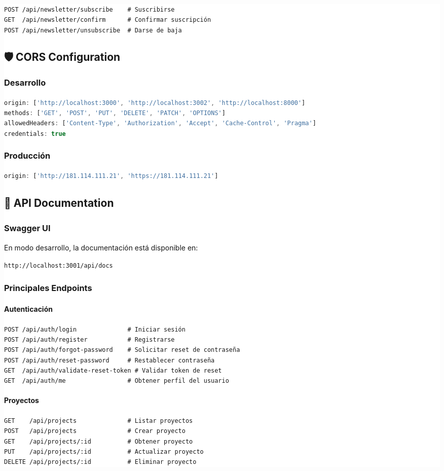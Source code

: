 ```
POST /api/newsletter/subscribe    # Suscribirse
GET  /api/newsletter/confirm      # Confirmar suscripción
POST /api/newsletter/unsubscribe  # Darse de baja
```

## 🛡️ CORS Configuration

### Desarrollo

```javascript
origin: ['http://localhost:3000', 'http://localhost:3002', 'http://localhost:8000']
methods: ['GET', 'POST', 'PUT', 'DELETE', 'PATCH', 'OPTIONS']
allowedHeaders: ['Content-Type', 'Authorization', 'Accept', 'Cache-Control', 'Pragma']
credentials: true
```

### Producción

```javascript
origin: ['http://181.114.111.21', 'https://181.114.111.21']
```

## 📝 API Documentation

### Swagger UI

En modo desarrollo, la documentación está disponible en:

```
http://localhost:3001/api/docs
```

### Principales Endpoints

#### Autenticación
```
POST /api/auth/login              # Iniciar sesión
POST /api/auth/register           # Registrarse
POST /api/auth/forgot-password    # Solicitar reset de contraseña
POST /api/auth/reset-password     # Restablecer contraseña
GET  /api/auth/validate-reset-token # Validar token de reset
GET  /api/auth/me                 # Obtener perfil del usuario
```

#### Proyectos
```
GET    /api/projects              # Listar proyectos
POST   /api/projects              # Crear proyecto
GET    /api/projects/:id          # Obtener proyecto
PUT    /api/projects/:id          # Actualizar proyecto
DELETE /api/projects/:id          # Eliminar proyecto
```

